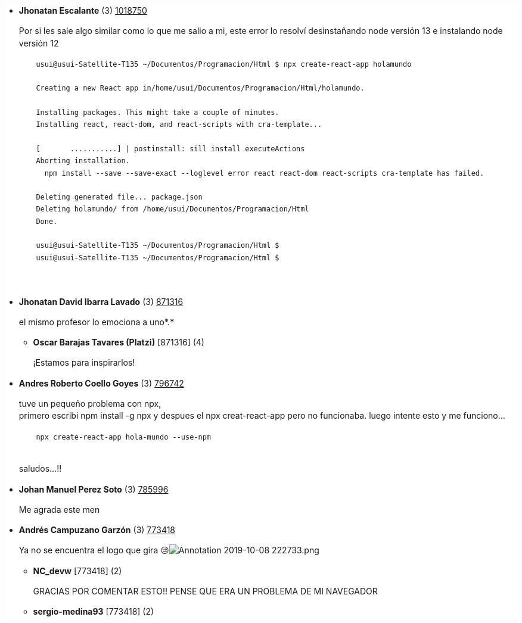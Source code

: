 * **Jhonatan Escalante** (3) [1018750](https://platzi.com/comentario/1018750/) 

	Por si les sale algo similar como lo que me salio a mi, este error lo resolví desinstañando node versión 13 e instalando node versión 12
	``` 
	    usui@usui-Satellite-T135 ~/Documentos/Programacion/Html $ npx create-react-app holamundo
	    
	    Creating a new React app in/home/usui/Documentos/Programacion/Html/holamundo.
	    
	    Installing packages. This might take a couple of minutes.
	    Installing react, react-dom, and react-scripts with cra-template...
	    
	    [       ...........] | postinstall: sill install executeActions
	    Aborting installation.
	      npm install --save --save-exact --loglevel error react react-dom react-scripts cra-template has failed.
	    
	    Deleting generated file... package.json
	    Deleting holamundo/ from /home/usui/Documentos/Programacion/Html
	    Done.
	    
	    usui@usui-Satellite-T135 ~/Documentos/Programacion/Html $ 
	    usui@usui-Satellite-T135 ~/Documentos/Programacion/Html $ 
	    
	    
	```

* **Jhonatan David Ibarra Lavado** (3) [871316](https://platzi.com/comentario/871316/) 

	el mismo profesor lo emociona a uno*.*

	* **Oscar Barajas Tavares (Platzi)** [871316] (4)

		¡Estamos para inspirarlos!

* **Andres Roberto Coello Goyes** (3) [796742](https://platzi.com/comentario/796742/) 

	tuve un pequeño problema con npx,  
	primero escribi npm install -g npx y despues el npx creat-react-app pero no funcionaba. luego intente esto y me funciono…
	``` 
	    npx create-react-app hola-mundo --use-npm
	    
	```
	
	saludos…!!

* **Johan Manuel Perez Soto** (3) [785996](https://platzi.com/comentario/785996/) 

	Me agrada este men

* **Andrés Campuzano Garzón** (3) [773418](https://platzi.com/comentario/773418/) 

	Ya no se encuentra el logo que gira 😢![Annotation 2019-10-08 222733.png](https://static.platzi.com/media/user_upload/Annotation%202019-10-08%20222733-844b6189-a4fb-44b3-a297-377d1ec408a8.jpg)

	* **NC_devw** [773418] (2)

		GRACIAS POR COMENTAR ESTO!! PENSE QUE ERA UN PROBLEMA DE MI NAVEGADOR

	* **sergio-medina93** [773418] (2)
